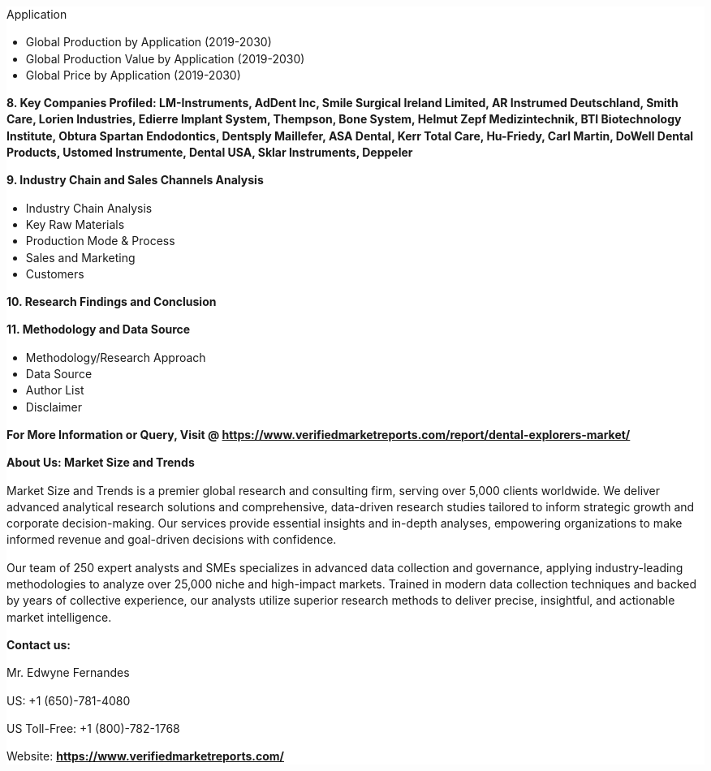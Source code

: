 Application</strong></p><ul><li>Global Production by Application (2019-2030)</li><li>Global Production Value by Application (2019-2030)</li><li>Global Price by Application (2019-2030)</li></ul><p><strong>8. Key Companies Profiled: LM-Instruments, AdDent Inc, Smile Surgical Ireland Limited, AR Instrumed Deutschland, Smith Care, Lorien Industries, Edierre Implant System, Thempson, Bone System, Helmut Zepf Medizintechnik, BTI Biotechnology Institute, Obtura Spartan Endodontics, Dentsply Maillefer, ASA Dental, Kerr Total Care, Hu-Friedy, Carl Martin, DoWell Dental Products, Ustomed Instrumente, Dental USA, Sklar Instruments, Deppeler</strong></p><p><strong>9. Industry Chain and Sales Channels Analysis</strong></p><ul><li>Industry Chain Analysis</li><li>Key Raw Materials</li><li>Production Mode &amp; Process</li><li>Sales and Marketing</li><li>Customers</li></ul><p><strong>10. Research Findings and Conclusion</strong></p><p><strong>11. Methodology and Data Source</strong></p><ul><li>Methodology/Research Approach</li><li>Data Source</li><li>Author List</li><li>Disclaimer</li></ul></p><p><strong>For More Information or Query, Visit @ <a href="https://www.verifiedmarketreports.com/report/dental-explorers-market/">https://www.verifiedmarketreports.com/report/dental-explorers-market/</a></strong></p><p><strong>About Us: Market Size and Trends</strong></p><p>Market Size and Trends is a premier global research and consulting firm, serving over 5,000 clients worldwide. We deliver advanced analytical research solutions and comprehensive, data-driven research studies tailored to inform strategic growth and corporate decision-making. Our services provide essential insights and in-depth analyses, empowering organizations to make informed revenue and goal-driven decisions with confidence.</p><p>Our team of 250 expert analysts and SMEs specializes in advanced data collection and governance, applying industry-leading methodologies to analyze over 25,000 niche and high-impact markets. Trained in modern data collection techniques and backed by years of collective experience, our analysts utilize superior research methods to deliver precise, insightful, and actionable market intelligence.</p><p><strong>Contact us:</strong></p><p>Mr. Edwyne Fernandes</p><p>US: +1 (650)-781-4080</p><p>US Toll-Free: +1 (800)-782-1768</p><p>Website: <strong><a href="https://www.verifiedmarketreports.com/">https://www.verifiedmarketreports.com/</a></strong></p>
